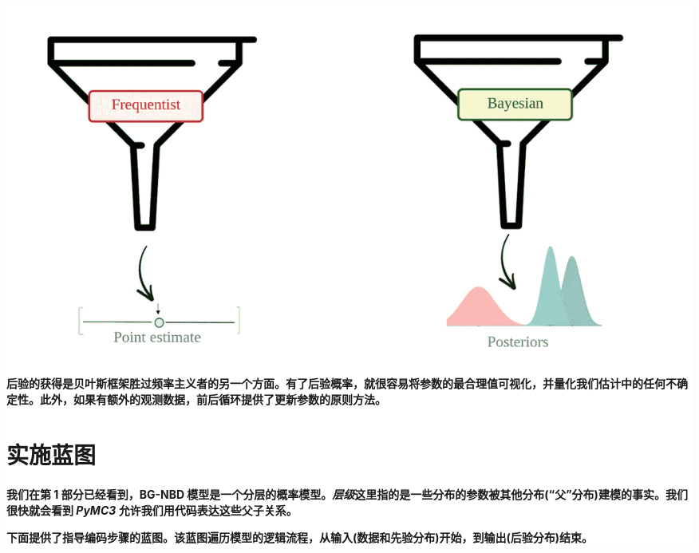 **![](img/619247041305904e14d433cb81c571b9.png)**

**后验的获得是贝叶斯框架胜过频率主义者的另一个方面。有了后验概率，就很容易将参数的最合理值可视化，并量化我们估计中的任何不确定性。此外，如果有额外的观测数据，前后循环提供了更新参数的原则方法。**

# **实施蓝图**

**我们在第 1 部分已经看到，BG-NBD 模型是一个分层的概率模型。*层级*这里指的是一些分布的参数被其他分布(“父”分布)建模的事实。我们很快就会看到 *PyMC3* 允许我们用代码表达这些父子关系。**

**下面提供了指导编码步骤的蓝图。该蓝图遍历模型的逻辑流程，从输入(数据和先验分布)开始，到输出(后验分布)结束。**
